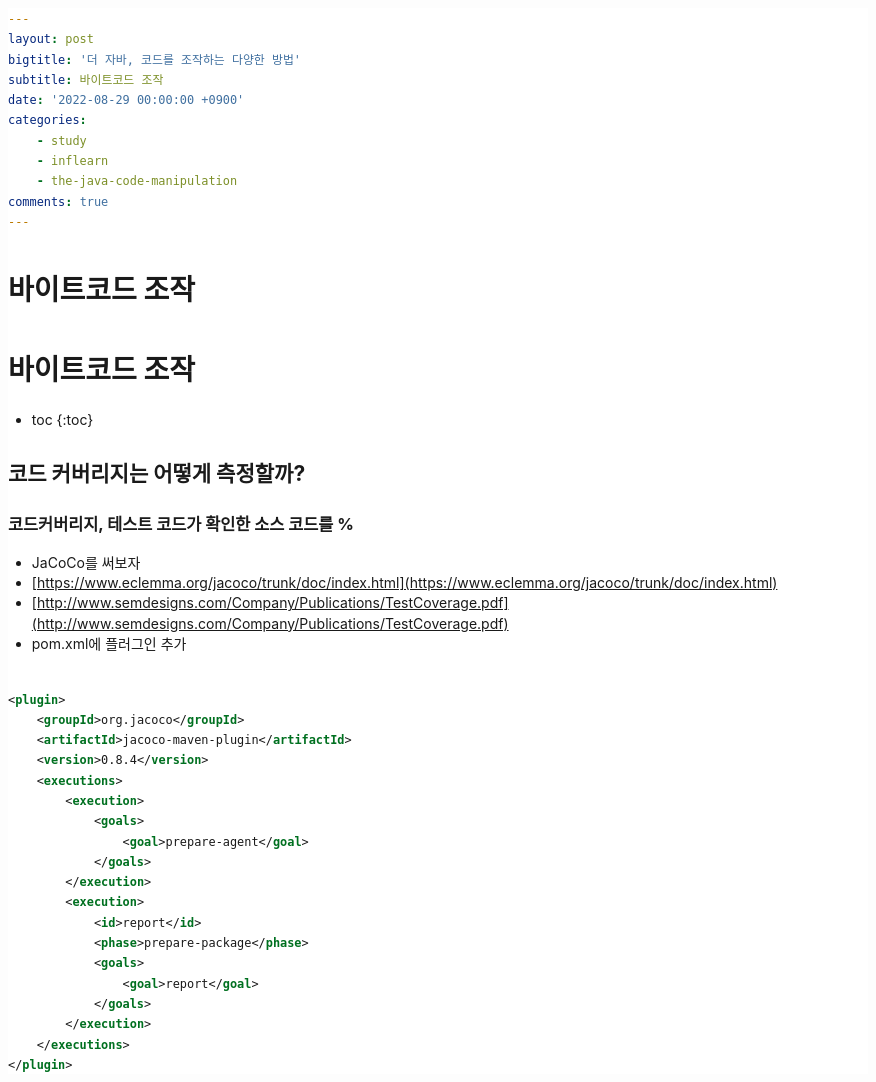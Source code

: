 ```yaml
---
layout: post
bigtitle: '더 자바, 코드를 조작하는 다양한 방법'
subtitle: 바이트코드 조작
date: '2022-08-29 00:00:00 +0900'
categories:
    - study
    - inflearn
    - the-java-code-manipulation
comments: true
---
```


# 바이트코드 조작

# 바이트코드 조작
* toc
{:toc}

## 코드 커버리지는 어떻게 측정할까?

### 코드커버리지, 테스트 코드가 확인한 소스 코드를 %
+ JaCoCo를 써보자
+ [https://www.eclemma.org/jacoco/trunk/doc/index.html](https://www.eclemma.org/jacoco/trunk/doc/index.html)
+ [http://www.semdesigns.com/Company/Publications/TestCoverage.pdf](http://www.semdesigns.com/Company/Publications/TestCoverage.pdf)
+ pom.xml에 플러그인 추가

~~~xml

<plugin>
    <groupId>org.jacoco</groupId>
    <artifactId>jacoco-maven-plugin</artifactId>
    <version>0.8.4</version>
    <executions>
        <execution>
            <goals>
                <goal>prepare-agent</goal>
            </goals>
        </execution>
        <execution>
            <id>report</id>
            <phase>prepare-package</phase>
            <goals>
                <goal>report</goal>
            </goals>
        </execution>
    </executions>
</plugin>

~~~
